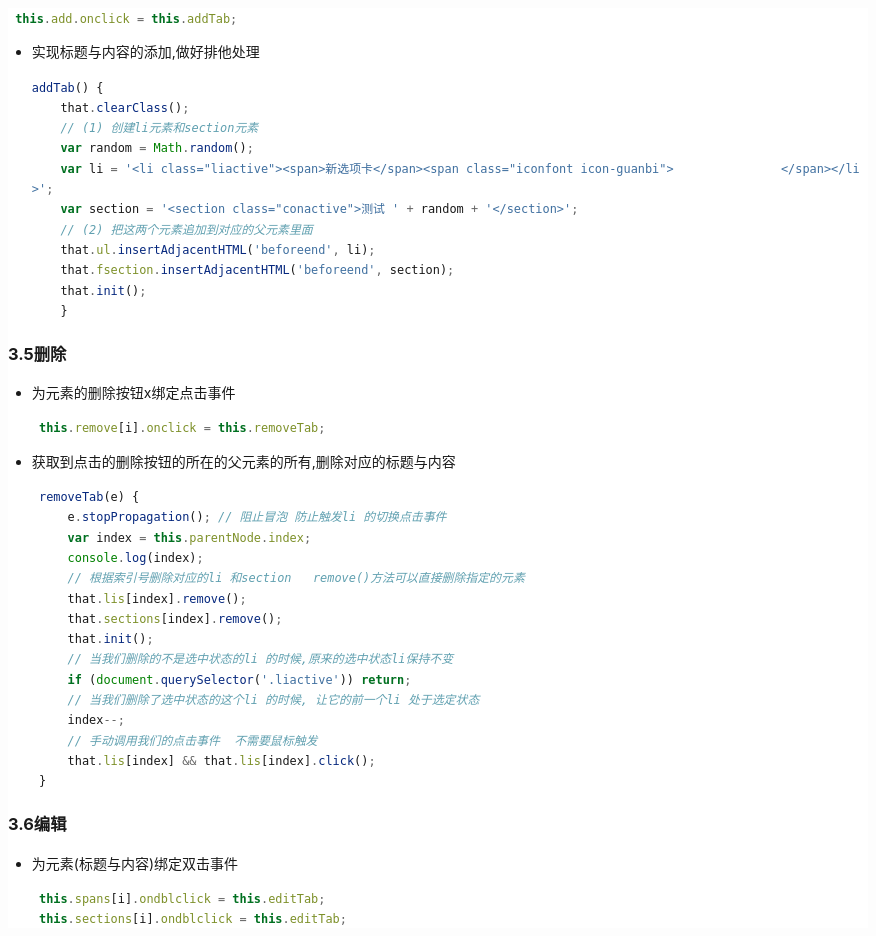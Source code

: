   ```js
   this.add.onclick = this.addTab;
  ```

- 实现标题与内容的添加,做好排他处理

  ```js
  addTab() {
      that.clearClass();
      // (1) 创建li元素和section元素 
      var random = Math.random();
      var li = '<li class="liactive"><span>新选项卡</span><span class="iconfont icon-guanbi">				</span></li>';
      var section = '<section class="conactive">测试 ' + random + '</section>';
      // (2) 把这两个元素追加到对应的父元素里面
      that.ul.insertAdjacentHTML('beforeend', li);
      that.fsection.insertAdjacentHTML('beforeend', section);
      that.init();
      }
  ```

### 3.5删除

- 为元素的删除按钮x绑定点击事件

  ```js
   this.remove[i].onclick = this.removeTab;
  ```

- 获取到点击的删除按钮的所在的父元素的所有,删除对应的标题与内容

  ```js
   removeTab(e) {
       e.stopPropagation(); // 阻止冒泡 防止触发li 的切换点击事件
       var index = this.parentNode.index;
       console.log(index);
       // 根据索引号删除对应的li 和section   remove()方法可以直接删除指定的元素
       that.lis[index].remove();
       that.sections[index].remove();
       that.init();
       // 当我们删除的不是选中状态的li 的时候,原来的选中状态li保持不变
       if (document.querySelector('.liactive')) return;
       // 当我们删除了选中状态的这个li 的时候, 让它的前一个li 处于选定状态
       index--;
       // 手动调用我们的点击事件  不需要鼠标触发
       that.lis[index] && that.lis[index].click();
   }
  ```

### 3.6编辑

- 为元素(标题与内容)绑定双击事件

  ```js
   this.spans[i].ondblclick = this.editTab;
   this.sections[i].ondblclick = this.editTab;
  ```
